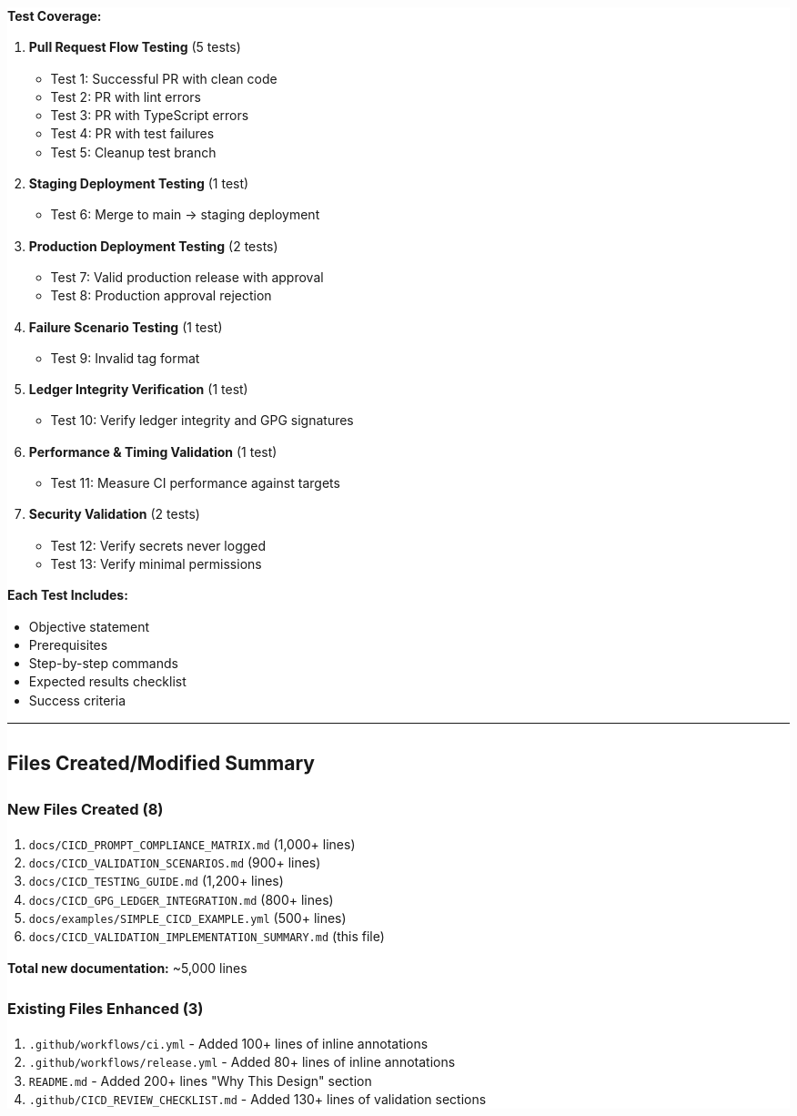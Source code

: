 **Test Coverage:**

1. **Pull Request Flow Testing** (5 tests)
   - Test 1: Successful PR with clean code
   - Test 2: PR with lint errors
   - Test 3: PR with TypeScript errors
   - Test 4: PR with test failures
   - Test 5: Cleanup test branch

2. **Staging Deployment Testing** (1 test)
   - Test 6: Merge to main → staging deployment

3. **Production Deployment Testing** (2 tests)
   - Test 7: Valid production release with approval
   - Test 8: Production approval rejection

4. **Failure Scenario Testing** (1 test)
   - Test 9: Invalid tag format

5. **Ledger Integrity Verification** (1 test)
   - Test 10: Verify ledger integrity and GPG signatures

6. **Performance & Timing Validation** (1 test)
   - Test 11: Measure CI performance against targets

7. **Security Validation** (2 tests)
   - Test 12: Verify secrets never logged
   - Test 13: Verify minimal permissions

**Each Test Includes:**

- Objective statement
- Prerequisites
- Step-by-step commands
- Expected results checklist
- Success criteria

---

## Files Created/Modified Summary

### New Files Created (8)

1. `docs/CICD_PROMPT_COMPLIANCE_MATRIX.md` (1,000+ lines)
2. `docs/CICD_VALIDATION_SCENARIOS.md` (900+ lines)
3. `docs/CICD_TESTING_GUIDE.md` (1,200+ lines)
4. `docs/CICD_GPG_LEDGER_INTEGRATION.md` (800+ lines)
5. `docs/examples/SIMPLE_CICD_EXAMPLE.yml` (500+ lines)
6. `docs/CICD_VALIDATION_IMPLEMENTATION_SUMMARY.md` (this file)

**Total new documentation:** ~5,000 lines

### Existing Files Enhanced (3)

1. `.github/workflows/ci.yml` - Added 100+ lines of inline annotations
2. `.github/workflows/release.yml` - Added 80+ lines of inline annotations
3. `README.md` - Added 200+ lines "Why This Design" section
4. `.github/CICD_REVIEW_CHECKLIST.md` - Added 130+ lines of validation sections
